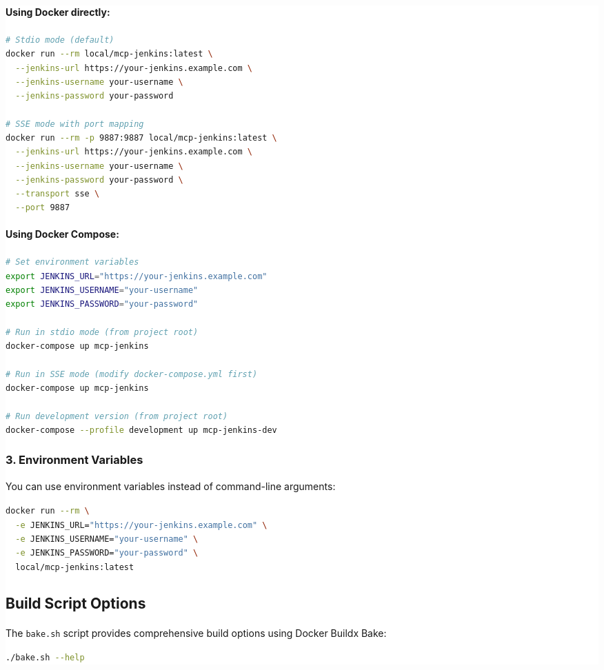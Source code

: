 #### Using Docker directly:

```bash
# Stdio mode (default)
docker run --rm local/mcp-jenkins:latest \
  --jenkins-url https://your-jenkins.example.com \
  --jenkins-username your-username \
  --jenkins-password your-password

# SSE mode with port mapping
docker run --rm -p 9887:9887 local/mcp-jenkins:latest \
  --jenkins-url https://your-jenkins.example.com \
  --jenkins-username your-username \
  --jenkins-password your-password \
  --transport sse \
  --port 9887
```

#### Using Docker Compose:

```bash
# Set environment variables
export JENKINS_URL="https://your-jenkins.example.com"
export JENKINS_USERNAME="your-username"
export JENKINS_PASSWORD="your-password"

# Run in stdio mode (from project root)
docker-compose up mcp-jenkins

# Run in SSE mode (modify docker-compose.yml first)
docker-compose up mcp-jenkins

# Run development version (from project root)
docker-compose --profile development up mcp-jenkins-dev
```

### 3. Environment Variables

You can use environment variables instead of command-line arguments:

```bash
docker run --rm \
  -e JENKINS_URL="https://your-jenkins.example.com" \
  -e JENKINS_USERNAME="your-username" \
  -e JENKINS_PASSWORD="your-password" \
  local/mcp-jenkins:latest
```

## Build Script Options

The `bake.sh` script provides comprehensive build options using Docker Buildx Bake:

```bash
./bake.sh --help
```
